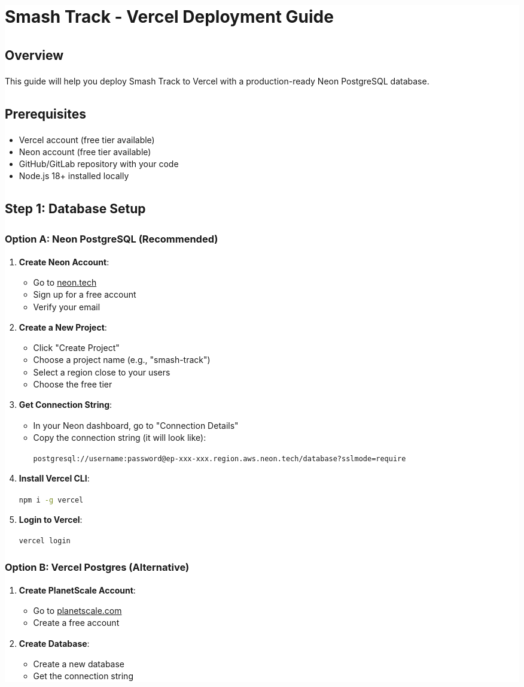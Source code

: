 # Smash Track - Vercel Deployment Guide

## Overview
This guide will help you deploy Smash Track to Vercel with a production-ready Neon PostgreSQL database.

## Prerequisites
- Vercel account (free tier available)
- Neon account (free tier available)
- GitHub/GitLab repository with your code
- Node.js 18+ installed locally

## Step 1: Database Setup

### Option A: Neon PostgreSQL (Recommended)

1. **Create Neon Account**:
   - Go to [neon.tech](https://neon.tech)
   - Sign up for a free account
   - Verify your email

2. **Create a New Project**:
   - Click "Create Project"
   - Choose a project name (e.g., "smash-track")
   - Select a region close to your users
   - Choose the free tier

3. **Get Connection String**:
   - In your Neon dashboard, go to "Connection Details"
   - Copy the connection string (it will look like):
     ```
     postgresql://username:password@ep-xxx-xxx.region.aws.neon.tech/database?sslmode=require
     ```

4. **Install Vercel CLI**:
   ```bash
   npm i -g vercel
   ```

5. **Login to Vercel**:
   ```bash
   vercel login
   ```

### Option B: Vercel Postgres (Alternative)

1. **Create PlanetScale Account**:
   - Go to [planetscale.com](https://planetscale.com)
   - Create a free account

2. **Create Database**:
   - Create a new database
   - Get the connection string
